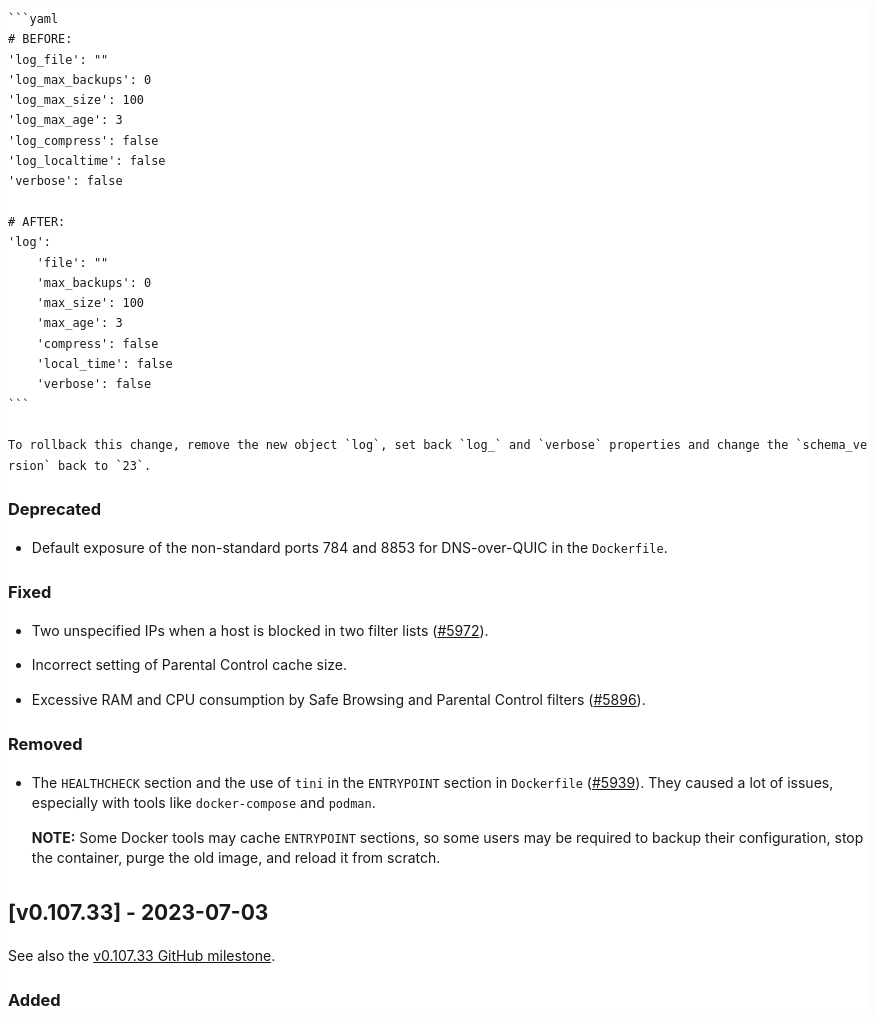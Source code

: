     ```yaml
    # BEFORE:
    'log_file': ""
    'log_max_backups': 0
    'log_max_size': 100
    'log_max_age': 3
    'log_compress': false
    'log_localtime': false
    'verbose': false

    # AFTER:
    'log':
        'file': ""
        'max_backups': 0
        'max_size': 100
        'max_age': 3
        'compress': false
        'local_time': false
        'verbose': false
    ```

    To rollback this change, remove the new object `log`, set back `log_` and `verbose` properties and change the `schema_version` back to `23`.

### Deprecated

- Default exposure of the non-standard ports 784 and 8853 for DNS-over-QUIC in the `Dockerfile`.

### Fixed

- Two unspecified IPs when a host is blocked in two filter lists ([#5972]).

- Incorrect setting of Parental Control cache size.

- Excessive RAM and CPU consumption by Safe Browsing and Parental Control filters ([#5896]).

### Removed

- The `HEALTHCHECK` section and the use of `tini` in the `ENTRYPOINT` section in `Dockerfile` ([#5939]).  They caused a lot of issues, especially with tools like `docker-compose` and `podman`.

    **NOTE:** Some Docker tools may cache `ENTRYPOINT` sections, so some users may be required to backup their configuration, stop the container, purge the old image, and reload it from scratch.

[#5896]: https://github.com/AdguardTeam/AdGuardHome/issues/5896
[#5972]: https://github.com/AdguardTeam/AdGuardHome/issues/5972
[#5990]: https://github.com/AdguardTeam/AdGuardHome/issues/5990

[go-1.19.11]:   https://groups.google.com/g/golang-announce/c/2q13H6LEEx0/m/sduSepLLBwAJ
[ms-v0.107.34]: https://github.com/AdguardTeam/AdGuardHome/milestone/69?closed=1

## [v0.107.33] - 2023-07-03

See also the [v0.107.33 GitHub milestone][ms-v0.107.33].

### Added


[#7357]: https://github.com/AdguardTeam/AdGuardHome/issues/7357
[#7400]: https://github.com/AdguardTeam/AdGuardHome/issues/7400
[go-1.23.4]: https://groups.google.com/g/golang-announce/c/3DyiMkYx4Fo
[ms-v0.107.55]: https://github.com/AdguardTeam/AdGuardHome/milestone/90?closed=1
[#6818]: https://github.com/AdguardTeam/AdGuardHome/issues/6818
[#7250]: https://github.com/AdguardTeam/AdGuardHome/issues/7250
[#7314]: https://github.com/AdguardTeam/AdGuardHome/issues/7314
[#7315]: https://github.com/AdguardTeam/AdGuardHome/issues/7315
[#7338]: https://github.com/AdguardTeam/AdGuardHome/issues/7338
[ms-v0.107.54]: https://github.com/AdguardTeam/AdGuardHome/milestone/89?closed=1
[#5009]: https://github.com/AdguardTeam/AdGuardHome/issues/5009
[#5704]: https://github.com/AdguardTeam/AdGuardHome/issues/5704
[#7119]: https://github.com/AdguardTeam/AdGuardHome/issues/7119
[#7154]: https://github.com/AdguardTeam/AdGuardHome/pull/7154
[#7155]: https://github.com/AdguardTeam/AdGuardHome/pull/7155
[go-1.23.2]:    https://groups.google.com/g/golang-announce/c/NKEc8VT7Fz0
[ms-v0.107.53]: https://github.com/AdguardTeam/AdGuardHome/milestone/88?closed=1
[#7053]: https://github.com/AdguardTeam/AdGuardHome/issues/7053
[#7069]: https://github.com/AdguardTeam/AdGuardHome/issues/7069
[#7076]: https://github.com/AdguardTeam/AdGuardHome/issues/7076
[#7079]: https://github.com/AdguardTeam/AdGuardHome/issues/7079
[go-1.22.5]:      https://groups.google.com/g/golang-announce/c/gyb7aM1C9H4
[install-script]: https://github.com/AdguardTeam/AdGuardHome/?tab=readme-ov-file#automated-install-linux-and-mac
[ms-v0.107.52]: https://github.com/AdguardTeam/AdGuardHome/milestone/87?closed=1
[#7041]: https://github.com/AdguardTeam/AdGuardHome/issues/7041
[go-1.22.4]:    https://groups.google.com/g/golang-announce/c/XbxouI9gY7k/
[ms-v0.107.51]: https://github.com/AdguardTeam/AdGuardHome/milestone/86?closed=1
[#7013]: https://github.com/AdguardTeam/AdGuardHome/issues/7013
[ms-v0.107.50]: https://github.com/AdguardTeam/AdGuardHome/milestone/85?closed=1
[#5345]: https://github.com/AdguardTeam/AdGuardHome/issues/5345
[#5812]: https://github.com/AdguardTeam/AdGuardHome/issues/5812
[#6192]: https://github.com/AdguardTeam/AdGuardHome/issues/6192
[#6312]: https://github.com/AdguardTeam/AdGuardHome/issues/6312
[#6422]: https://github.com/AdguardTeam/AdGuardHome/issues/6422
[#6744]: https://github.com/AdguardTeam/AdGuardHome/issues/6744
[#6854]: https://github.com/AdguardTeam/AdGuardHome/issues/6854
[#6875]: https://github.com/AdguardTeam/AdGuardHome/issues/6875
[#6882]: https://github.com/AdguardTeam/AdGuardHome/issues/6882
[go-1.22.3]:    https://groups.google.com/g/golang-announce/c/wkkO4P9stm0
[ms-v0.107.49]: https://github.com/AdguardTeam/AdGuardHome/milestone/84?closed=1
[#6890]: https://github.com/AdguardTeam/AdGuardHome/issues/6890
[ms-v0.107.48]: https://github.com/AdguardTeam/AdGuardHome/milestone/83?closed=1
[#5829]: https://github.com/AdguardTeam/AdGuardHome/issues/5829
[#6717]: https://github.com/AdguardTeam/AdGuardHome/issues/6717
[#6758]: https://github.com/AdguardTeam/AdGuardHome/issues/6758
[#6851]: https://github.com/AdguardTeam/AdGuardHome/issues/6851
[go-1.22.2]:    https://groups.google.com/g/golang-announce/c/YgW0sx8mN3M/
[ms-v0.107.47]: https://github.com/AdguardTeam/AdGuardHome/milestone/82?closed=1
[#5992]: https://github.com/AdguardTeam/AdGuardHome/issues/5992
[#6610]: https://github.com/AdguardTeam/AdGuardHome/issues/6610
[#6711]: https://github.com/AdguardTeam/AdGuardHome/issues/6711
[#6712]: https://github.com/AdguardTeam/AdGuardHome/issues/6712
[#6740]: https://github.com/AdguardTeam/AdGuardHome/issues/6740
[#6820]: https://github.com/AdguardTeam/AdGuardHome/issues/6820
[ms-v0.107.46]: https://github.com/AdguardTeam/AdGuardHome/milestone/81?closed=1
[#6634]: https://github.com/AdguardTeam/AdGuardHome/issues/6634
[#6679]: https://github.com/AdguardTeam/AdGuardHome/issues/6679
[#6723]: https://github.com/AdguardTeam/AdGuardHome/issues/6723
[go-1.21.8]:    https://groups.google.com/g/golang-announce/c/5pwGVUPoMbg
[go-toolchain]: https://go.dev/blog/toolchain
[ms-v0.107.45]: https://github.com/AdguardTeam/AdGuardHome/milestone/80?closed=1
[#6321]: https://github.com/AdguardTeam/AdGuardHome/issues/6321
[#6352]: https://github.com/AdguardTeam/AdGuardHome/issues/6352
[#6409]: https://github.com/AdguardTeam/AdGuardHome/issues/6409
[#6480]: https://github.com/AdguardTeam/AdGuardHome/issues/6480
[#6534]: https://github.com/AdguardTeam/AdGuardHome/issues/6534
[#6541]: https://github.com/AdguardTeam/AdGuardHome/issues/6541
[#6545]: https://github.com/AdguardTeam/AdGuardHome/issues/6545
[#6568]: https://github.com/AdguardTeam/AdGuardHome/issues/6568
[#6570]: https://github.com/AdguardTeam/AdGuardHome/issues/6570
[#6574]: https://github.com/AdguardTeam/AdGuardHome/issues/6574
[#6584]: https://github.com/AdguardTeam/AdGuardHome/issues/6584
[#6644]: https://github.com/AdguardTeam/AdGuardHome/issues/6644
[ms-v0.107.44]: https://github.com/AdguardTeam/AdGuardHome/milestone/79?closed=1
[wiki-config]:  https://github.com/AdguardTeam/AdGuardHome/wiki/Configuration
[#6510]: https://github.com/AdguardTeam/AdGuardHome/issues/6510
[ms-v0.107.43]: https://github.com/AdguardTeam/AdGuardHome/milestone/78?closed=1
[#1660]: https://github.com/AdguardTeam/AdGuardHome/issues/1660
[#5759]: https://github.com/AdguardTeam/AdGuardHome/issues/5759
[#6263]: https://github.com/AdguardTeam/AdGuardHome/issues/6263
[#6369]: https://github.com/AdguardTeam/AdGuardHome/issues/6369
[#6402]: https://github.com/AdguardTeam/AdGuardHome/issues/6402
[#6420]: https://github.com/AdguardTeam/AdGuardHome/issues/6420
[go-1.20.12]:   https://groups.google.com/g/golang-announce/c/iLGK3x6yuNo/m/z6MJ-eB0AQAJ
[ms-v0.107.42]: https://github.com/AdguardTeam/AdGuardHome/milestone/77?closed=1
[#4977]: https://github.com/AdguardTeam/AdGuardHome/issues/4977
[#6204]: https://github.com/AdguardTeam/AdGuardHome/issues/6204
[#6220]: https://github.com/AdguardTeam/AdGuardHome/issues/6220
[#6329]: https://github.com/AdguardTeam/AdGuardHome/issues/6329
[#6335]: https://github.com/AdguardTeam/AdGuardHome/issues/6335
[#6337]: https://github.com/AdguardTeam/AdGuardHome/issues/6337
[#6338]: https://github.com/AdguardTeam/AdGuardHome/issues/6338
[#6357]: https://github.com/AdguardTeam/AdGuardHome/issues/6357
[#6358]: https://github.com/AdguardTeam/AdGuardHome/issues/6358
[#6368]: https://github.com/AdguardTeam/AdGuardHome/issues/6368
[#6401]: https://github.com/AdguardTeam/AdGuardHome/issues/6401
[go-1.20.11]:   https://groups.google.com/g/golang-announce/c/4tU8LZfBFkY/m/d-jSKR_jBwAJ
[ms-v0.107.41]: https://github.com/AdguardTeam/AdGuardHome/milestone/76?closed=1
[#684]:  https://github.com/AdguardTeam/AdGuardHome/issues/684
[#6180]: https://github.com/AdguardTeam/AdGuardHome/issues/6180
[#6296]: https://github.com/AdguardTeam/AdGuardHome/issues/6296
[#6301]: https://github.com/AdguardTeam/AdGuardHome/issues/6301
[#6304]: https://github.com/AdguardTeam/AdGuardHome/issues/6304
[ms-v0.107.40]: https://github.com/AdguardTeam/AdGuardHome/milestone/75?closed=1
[#1700]: https://github.com/AdguardTeam/AdGuardHome/issues/1700
[#4569]: https://github.com/AdguardTeam/AdGuardHome/issues/4569
[#6156]: https://github.com/AdguardTeam/AdGuardHome/issues/6156
[#6226]: https://github.com/AdguardTeam/AdGuardHome/issues/6226
[#6231]: https://github.com/AdguardTeam/AdGuardHome/issues/6231
[#6233]: https://github.com/AdguardTeam/AdGuardHome/issues/6233
[#6280]: https://github.com/AdguardTeam/AdGuardHome/issues/6280
[go-1.20.10]:   https://groups.google.com/g/golang-announce/c/iNNxDTCjZvo/m/UDd7VKQuAAAJ
[go-1.20.9]:    https://groups.google.com/g/golang-announce/c/XBa1oHDevAo/m/desYyx3qAgAJ
[ms-v0.107.39]: https://github.com/AdguardTeam/AdGuardHome/milestone/74?closed=1
[#6181]: https://github.com/AdguardTeam/AdGuardHome/issues/6181
[#6182]: https://github.com/AdguardTeam/AdGuardHome/issues/6182
[#6183]: https://github.com/AdguardTeam/AdGuardHome/issues/6183
[ms-v0.107.38]: https://github.com/AdguardTeam/AdGuardHome/milestone/73?closed=1
[#1453]: https://github.com/AdguardTeam/AdGuardHome/issues/1453
[#2998]: https://github.com/AdguardTeam/AdGuardHome/issues/2998
[#3701]: https://github.com/AdguardTeam/AdGuardHome/issues/3701
[#5720]: https://github.com/AdguardTeam/AdGuardHome/issues/5720
[#5793]: https://github.com/AdguardTeam/AdGuardHome/issues/5793
[#5948]: https://github.com/AdguardTeam/AdGuardHome/issues/5948
[#6020]: https://github.com/AdguardTeam/AdGuardHome/issues/6020
[#6050]: https://github.com/AdguardTeam/AdGuardHome/issues/6050
[#6053]: https://github.com/AdguardTeam/AdGuardHome/issues/6053
[#6093]: https://github.com/AdguardTeam/AdGuardHome/issues/6093
[#6100]: https://github.com/AdguardTeam/AdGuardHome/issues/6100
[#6122]: https://github.com/AdguardTeam/AdGuardHome/issues/6122
[#6133]: https://github.com/AdguardTeam/AdGuardHome/issues/6133
[go-1.20.8]:    https://groups.google.com/g/golang-announce/c/Fm51GRLNRvM/m/F5bwBlXMAQAJ
[hsts]:         https://developer.mozilla.org/en-US/docs/Web/HTTP/Headers/Strict-Transport-Security
[ms-v0.107.37]: https://github.com/AdguardTeam/AdGuardHome/milestone/72?closed=1
[rfc6797]:      https://datatracker.ietf.org/doc/html/rfc6797
[#6046]: https://github.com/AdguardTeam/AdGuardHome/issues/6046
[#6049]: https://github.com/AdguardTeam/AdGuardHome/issues/6049
[go-1.20.7]:    https://groups.google.com/g/golang-announce/c/X0b6CsSAaYI/m/Efv5DbZ9AwAJ
[ms-v0.107.36]: https://github.com/AdguardTeam/AdGuardHome/milestone/71?closed=1
[#6003]: https://github.com/AdguardTeam/AdGuardHome/issues/6003
[#6006]: https://github.com/AdguardTeam/AdGuardHome/issues/6006
[ms-v0.107.35]: https://github.com/AdguardTeam/AdGuardHome/milestone/70?closed=1
[#951]:  https://github.com/AdguardTeam/AdGuardHome/issues/951
[#1577]: https://github.com/AdguardTeam/AdGuardHome/issues/1577
[#4231]: https://github.com/AdguardTeam/AdGuardHome/issues/4231
[#4235]: https://github.com/AdguardTeam/AdGuardHome/pull/4235
[#5285]: https://github.com/AdguardTeam/AdGuardHome/issues/5285
[#5700]: https://github.com/AdguardTeam/AdGuardHome/issues/5700
[#5902]: https://github.com/AdguardTeam/AdGuardHome/issues/5902
[#5910]: https://github.com/AdguardTeam/AdGuardHome/issues/5910
[#5913]: https://github.com/AdguardTeam/AdGuardHome/issues/5913
[#5939]: https://github.com/AdguardTeam/AdGuardHome/discussions/5939
[ms-v0.107.33]: https://github.com/AdguardTeam/AdGuardHome/milestone/68?closed=1
[#5872]: https://github.com/AdguardTeam/AdGuardHome/issues/5872
[#5873]: https://github.com/AdguardTeam/AdGuardHome/issues/5873
[#5874]: https://github.com/AdguardTeam/AdGuardHome/issues/5874
[ms-v0.107.31]: https://github.com/AdguardTeam/AdGuardHome/milestone/67?closed=1
[#5716]: https://github.com/AdguardTeam/AdGuardHome/issues/5716
[go-1.19.10]:   https://groups.google.com/g/golang-announce/c/q5135a9d924/m/j0ZoAJOHAwAJ
[ms-v0.107.30]: https://github.com/AdguardTeam/AdGuardHome/milestone/66?closed=1
[#5712]: https://github.com/AdguardTeam/AdGuardHome/issues/5712
[#5721]: https://github.com/AdguardTeam/AdGuardHome/issues/5721
[#5725]: https://github.com/AdguardTeam/AdGuardHome/issues/5725
[#5752]: https://github.com/AdguardTeam/AdGuardHome/issues/5752
[ms-v0.107.29]: https://github.com/AdguardTeam/AdGuardHome/milestone/65?closed=1
[#1163]: https://github.com/AdguardTeam/AdGuardHome/issues/1163
[#1333]: https://github.com/AdguardTeam/AdGuardHome/issues/1333
[#1472]: https://github.com/AdguardTeam/AdGuardHome/issues/1472
[#3290]: https://github.com/AdguardTeam/AdGuardHome/issues/3290
[#3459]: https://github.com/AdguardTeam/AdGuardHome/issues/3459
[#4262]: https://github.com/AdguardTeam/AdGuardHome/issues/4262
[#5567]: https://github.com/AdguardTeam/AdGuardHome/issues/5567
[#5701]: https://github.com/AdguardTeam/AdGuardHome/issues/5701
[ms-v0.107.28]: https://github.com/AdguardTeam/AdGuardHome/milestone/64?closed=1
[rfc6761]:      https://datatracker.ietf.org/doc/html/rfc6761
[#5584]: https://github.com/AdguardTeam/AdGuardHome/issues/5584
[#5631]: https://github.com/AdguardTeam/AdGuardHome/issues/5631
[#5639]: https://github.com/AdguardTeam/AdGuardHome/issues/5639
[go-1.19.8]:    https://groups.google.com/g/golang-announce/c/Xdv6JL9ENs8/m/OV40vnafAwAJ
[ms-v0.107.27]: https://github.com/AdguardTeam/AdGuardHome/milestone/63?closed=1
[#4884]: https://github.com/AdguardTeam/AdGuardHome/issues/4884
[#5270]: https://github.com/AdguardTeam/AdGuardHome/issues/5270
[#5281]: https://github.com/AdguardTeam/AdGuardHome/issues/5281
[#5373]: https://github.com/AdguardTeam/AdGuardHome/issues/5373
[#5431]: https://github.com/AdguardTeam/AdGuardHome/issues/5431
[#5439]: https://github.com/AdguardTeam/AdGuardHome/issues/5439
[#5441]: https://github.com/AdguardTeam/AdGuardHome/issues/5441
[#5442]: https://github.com/AdguardTeam/AdGuardHome/issues/5442
[#5468]: https://github.com/AdguardTeam/AdGuardHome/issues/5468
[#5515]: https://github.com/AdguardTeam/AdGuardHome/issues/5515
[go-1.19.7]:    https://groups.google.com/g/golang-announce/c/3-TpUx48iQY
[ms-v0.107.26]: https://github.com/AdguardTeam/AdGuardHome/milestone/62?closed=1
[rfc3696]:      https://datatracker.ietf.org/doc/html/rfc3696
[#5518]: https://github.com/AdguardTeam/AdGuardHome/issues/5518
[ms-v0.107.25]: https://github.com/AdguardTeam/AdGuardHome/milestone/61?closed=1
[#1717]: https://github.com/AdguardTeam/AdGuardHome/issues/1717
[#4299]: https://github.com/AdguardTeam/AdGuardHome/issues/4299
[#4939]: https://github.com/AdguardTeam/AdGuardHome/issues/4939
[#5433]: https://github.com/AdguardTeam/AdGuardHome/issues/5433
[#5479]: https://github.com/AdguardTeam/AdGuardHome/issues/5479
[go-1.19.6]:    https://groups.google.com/g/golang-announce/c/V0aBFqaFs_E
[ms-v0.107.24]: https://github.com/AdguardTeam/AdGuardHome/milestone/60?closed=1
[#5117]: https://github.com/AdguardTeam/AdGuardHome/issues/5117
[#5245]: https://github.com/AdguardTeam/AdGuardHome/issues/5245
[#5375]: https://github.com/AdguardTeam/AdGuardHome/issues/5375
[ms-v0.107.23]: https://github.com/AdguardTeam/AdGuardHome/milestone/59?closed=1
[#613]:  https://github.com/AdguardTeam/AdGuardHome/issues/613
[#5191]: https://github.com/AdguardTeam/AdGuardHome/issues/5191
[#5290]: https://github.com/AdguardTeam/AdGuardHome/issues/5290
[#5258]: https://github.com/AdguardTeam/AdGuardHome/issues/5258
[ms-v0.107.22]: https://github.com/AdguardTeam/AdGuardHome/milestone/58?closed=1
[#5238]: https://github.com/AdguardTeam/AdGuardHome/issues/5238
[#5251]: https://github.com/AdguardTeam/AdGuardHome/issues/5251
[ms-v0.107.21]: https://github.com/AdguardTeam/AdGuardHome/milestone/57?closed=1
[#4944]: https://github.com/AdguardTeam/AdGuardHome/issues/4944
[#5189]: https://github.com/AdguardTeam/AdGuardHome/issues/5189
[#5190]: https://github.com/AdguardTeam/AdGuardHome/issues/5190
[#5193]: https://github.com/AdguardTeam/AdGuardHome/issues/5193
[#5208]: https://github.com/AdguardTeam/AdGuardHome/issues/5208
[go-1.18.9]:    https://groups.google.com/g/golang-announce/c/L_3rmdT0BMU
[ms-v0.107.20]: https://github.com/AdguardTeam/AdGuardHome/milestone/56?closed=1
[#4223]: https://github.com/AdguardTeam/AdGuardHome/issues/4223
[ms-v0.107.19]: https://github.com/AdguardTeam/AdGuardHome/milestone/55?closed=1
[AdguardTeam/HostlistsRegistry#100]: https://github.com/AdguardTeam/HostlistsRegistry/pull/100
[#5089]: https://github.com/AdguardTeam/AdGuardHome/issues/5089
[ms-v0.107.18]: https://github.com/AdguardTeam/AdGuardHome/milestone/54?closed=1
[#2926]: https://github.com/AdguardTeam/AdGuardHome/issues/2926
[#3418]: https://github.com/AdguardTeam/AdGuardHome/issues/3418
[#3972]: https://github.com/AdguardTeam/AdGuardHome/issues/3972
[#4898]: https://github.com/AdguardTeam/AdGuardHome/issues/4898
[#4916]: https://github.com/AdguardTeam/AdGuardHome/issues/4916
[#4925]: https://github.com/AdguardTeam/AdGuardHome/issues/4925
[#4942]: https://github.com/AdguardTeam/AdGuardHome/issues/4942
[#4986]: https://github.com/AdguardTeam/AdGuardHome/issues/4986
[#4990]: https://github.com/AdguardTeam/AdGuardHome/issues/4990
[#4993]: https://github.com/AdguardTeam/AdGuardHome/issues/4993
[#5010]: https://github.com/AdguardTeam/AdGuardHome/issues/5010
[clientid]:     https://github.com/AdguardTeam/AdGuardHome/wiki/Clients#clientid
[go-1.18.8]:    https://groups.google.com/g/golang-announce/c/mbHY1UY3BaM
[ms-v0.107.17]: https://github.com/AdguardTeam/AdGuardHome/milestone/53?closed=1
[go-1.18.7]: https://groups.google.com/g/golang-announce/c/xtuG5faxtaU
[#3955]: https://github.com/AdguardTeam/AdGuardHome/issues/3955
[#4945]: https://github.com/AdguardTeam/AdGuardHome/issues/4945
[#4970]: https://github.com/AdguardTeam/AdGuardHome/issues/4970
[#4982]: https://github.com/AdguardTeam/AdGuardHome/issues/4982
[#4983]: https://github.com/AdguardTeam/AdGuardHome/issues/4983
[ms-v0.107.15]: https://github.com/AdguardTeam/AdGuardHome/milestone/51?closed=1
[#2993]: https://github.com/AdguardTeam/AdGuardHome/issues/2993
[#4927]: https://github.com/AdguardTeam/AdGuardHome/issues/4927
[#4930]: https://github.com/AdguardTeam/AdGuardHome/issues/4930
[CVE-2022-32175]: https://www.cvedetails.com/cve/CVE-2022-32175
[ms-v0.107.14]:   https://github.com/AdguardTeam/AdGuardHome/milestone/50?closed=1
[#4686]: https://github.com/AdguardTeam/AdGuardHome/issues/4686
[#4722]: https://github.com/AdguardTeam/AdGuardHome/issues/4722
[#4904]: https://github.com/AdguardTeam/AdGuardHome/issues/4904
[ms-v0.107.13]: https://github.com/AdguardTeam/AdGuardHome/milestone/49?closed=1
[#4337]: https://github.com/AdguardTeam/AdGuardHome/issues/4337
[#4403]: https://github.com/AdguardTeam/AdGuardHome/issues/4403
[#4535]: https://github.com/AdguardTeam/AdGuardHome/issues/4535
[#4705]: https://github.com/AdguardTeam/AdGuardHome/issues/4705
[#4745]: https://github.com/AdguardTeam/AdGuardHome/issues/4745
[#4850]: https://github.com/AdguardTeam/AdGuardHome/issues/4850
[#4863]: https://github.com/AdguardTeam/AdGuardHome/issues/4863
[#4865]: https://github.com/AdguardTeam/AdGuardHome/issues/4865
[go-1.18.6]:      https://groups.google.com/g/golang-announce/c/x49AQzIVX-s
[ms-v0.107.12]:   https://github.com/AdguardTeam/AdGuardHome/milestone/48?closed=1
[rfc-2131]:       https://datatracker.ietf.org/doc/html/rfc2131
[wiki-dhcp-opts]: https://github.com/adguardTeam/adGuardHome/wiki/DHCP#config-4
[#4795]: https://github.com/AdguardTeam/AdGuardHome/issues/4795
[#4846]: https://github.com/AdguardTeam/AdGuardHome/issues/4846
[ms-v0.107.11]: https://github.com/AdguardTeam/AdGuardHome/milestone/47?closed=1
[#4342]: https://github.com/AdguardTeam/AdGuardHome/issues/4342
[#4358]: https://github.com/AdguardTeam/AdGuardHome/issues/4358
[#4670]: https://github.com/AdguardTeam/AdGuardHome/issues/4670
[#4843]: https://github.com/AdguardTeam/AdGuardHome/issues/4843
[ddr-draft]:    https://datatracker.ietf.org/doc/html/draft-ietf-add-ddr-08
[ms-v0.107.10]: https://github.com/AdguardTeam/AdGuardHome/milestone/46?closed=1
[#3057]: https://github.com/AdguardTeam/AdGuardHome/issues/3057
[#4517]: https://github.com/AdguardTeam/AdGuardHome/issues/4517
[#4775]: https://github.com/AdguardTeam/AdGuardHome/issues/4775
[#4776]: https://github.com/AdguardTeam/AdGuardHome/issues/4776
[#4782]: https://github.com/AdguardTeam/AdGuardHome/issues/4782
[#4836]: https://github.com/AdguardTeam/AdGuardHome/issues/4836
[go-1.18.5]:   https://groups.google.com/g/golang-announce/c/YqYYG87xB10
[ms-v0.107.9]: https://github.com/AdguardTeam/AdGuardHome/milestone/45?closed=1
[#4219]: https://github.com/AdguardTeam/AdGuardHome/issues/4219
[#4677]: https://github.com/AdguardTeam/AdGuardHome/issues/4677
[#4683]: https://github.com/AdguardTeam/AdGuardHome/issues/4683
[#4698]: https://github.com/AdguardTeam/AdGuardHome/issues/4698
[#4699]: https://github.com/AdguardTeam/AdGuardHome/issues/4699
[go-1.17.12]:  https://groups.google.com/g/golang-announce/c/nqrv9fbR0zE
[ms-v0.107.8]: https://github.com/AdguardTeam/AdGuardHome/milestone/44?closed=1
[#1730]: https://github.com/AdguardTeam/AdGuardHome/issues/1730
[#3020]: https://github.com/AdguardTeam/AdGuardHome/issues/3020
[#3142]: https://github.com/AdguardTeam/AdGuardHome/issues/3142
[#3157]: https://github.com/AdguardTeam/AdGuardHome/issues/3157
[#3367]: https://github.com/AdguardTeam/AdGuardHome/issues/3367
[#3381]: https://github.com/AdguardTeam/AdGuardHome/issues/3381
[#3503]: https://github.com/AdguardTeam/AdGuardHome/issues/3503
[#3597]: https://github.com/AdguardTeam/AdGuardHome/issues/3597
[#3978]: https://github.com/AdguardTeam/AdGuardHome/issues/3978
[#4166]: https://github.com/AdguardTeam/AdGuardHome/issues/4166
[#4213]: https://github.com/AdguardTeam/AdGuardHome/issues/4213
[#4221]: https://github.com/AdguardTeam/AdGuardHome/issues/4221
[#4238]: https://github.com/AdguardTeam/AdGuardHome/issues/4238
[#4273]: https://github.com/AdguardTeam/AdGuardHome/issues/4273
[#4276]: https://github.com/AdguardTeam/AdGuardHome/issues/4276
[#4480]: https://github.com/AdguardTeam/AdGuardHome/issues/4480
[#4499]: https://github.com/AdguardTeam/AdGuardHome/issues/4499
[#4503]: https://github.com/AdguardTeam/AdGuardHome/issues/4503
[#4533]: https://github.com/AdguardTeam/AdGuardHome/issues/4533
[#4542]: https://github.com/AdguardTeam/AdGuardHome/issues/4542
[#4591]: https://github.com/AdguardTeam/AdGuardHome/issues/4591
[#4592]: https://github.com/AdguardTeam/AdGuardHome/issues/4592
[CVE-2022-29526]: https://www.cvedetails.com/cve/CVE-2022-29526
[CVE-2022-29804]: https://www.cvedetails.com/cve/CVE-2022-29804
[CVE-2022-30580]: https://www.cvedetails.com/cve/CVE-2022-30580
[CVE-2022-30629]: https://www.cvedetails.com/cve/CVE-2022-30629
[CVE-2022-30634]: https://www.cvedetails.com/cve/CVE-2022-30634
[ms-v0.107.7]:    https://github.com/AdguardTeam/AdGuardHome/milestone/43?closed=1
[rfc-9250]:       https://datatracker.ietf.org/doc/html/rfc9250
[#3717]: https://github.com/AdguardTeam/AdGuardHome/issues/3717
[#4437]: https://github.com/AdguardTeam/AdGuardHome/issues/4437
[#4463]: https://github.com/AdguardTeam/AdGuardHome/issues/4463
[CVE-2022-24675]: https://www.cvedetails.com/cve/CVE-2022-24675
[CVE-2022-27536]: https://www.cvedetails.com/cve/CVE-2022-27536
[CVE-2022-28327]: https://www.cvedetails.com/cve/CVE-2022-28327
[dns-draft-02]:   https://datatracker.ietf.org/doc/html/draft-ietf-add-svcb-dns-02#section-5.1
[ms-v0.107.6]:    https://github.com/AdguardTeam/AdGuardHome/milestone/42?closed=1
[repr]:           https://reproducible-builds.org/docs/source-date-epoch/
[svcb-draft-08]:  https://www.ietf.org/archive/id/draft-ietf-dnsop-svcb-https-08.html
[CVE-2022-24921]: https://www.cvedetails.com/cve/CVE-2022-24921
[#4216]: https://github.com/AdguardTeam/AdGuardHome/issues/4216
[#4254]: https://github.com/AdguardTeam/AdGuardHome/issues/4254
[CVE-2022-23772]: https://www.cvedetails.com/cve/CVE-2022-23772
[CVE-2022-23773]: https://www.cvedetails.com/cve/CVE-2022-23773
[CVE-2022-23806]: https://www.cvedetails.com/cve/CVE-2022-23806
[ms-v0.107.4]:    https://github.com/AdguardTeam/AdGuardHome/milestone/41?closed=1
[#4074]: https://github.com/AdguardTeam/AdGuardHome/issues/4074
[#4079]: https://github.com/AdguardTeam/AdGuardHome/issues/4079
[#4095]: https://github.com/AdguardTeam/AdGuardHome/issues/4095
[#4120]: https://github.com/AdguardTeam/AdGuardHome/issues/4120
[#4133]: https://github.com/AdguardTeam/AdGuardHome/issues/4133
[ms-v0.107.3]: https://github.com/AdguardTeam/AdGuardHome/milestone/40?closed=1
[#4042]: https://github.com/AdguardTeam/AdGuardHome/issues/4042
[ms-v0.107.2]: https://github.com/AdguardTeam/AdGuardHome/milestone/38?closed=1
[#3868]: https://github.com/AdguardTeam/AdGuardHome/issues/3868
[#3975]: https://github.com/AdguardTeam/AdGuardHome/issues/3975
[#3987]: https://github.com/AdguardTeam/AdGuardHome/issues/3987
[#3998]: https://github.com/AdguardTeam/AdGuardHome/issues/3998
[#4008]: https://github.com/AdguardTeam/AdGuardHome/issues/4008
[#4016]: https://github.com/AdguardTeam/AdGuardHome/issues/4016
[#4027]: https://github.com/AdguardTeam/AdGuardHome/issues/4027
[ms-v0.107.1]: https://github.com/AdguardTeam/AdGuardHome/milestone/37?closed=1
[#1381]: https://github.com/AdguardTeam/AdGuardHome/issues/1381
[#1558]: https://github.com/AdguardTeam/AdGuardHome/issues/1558